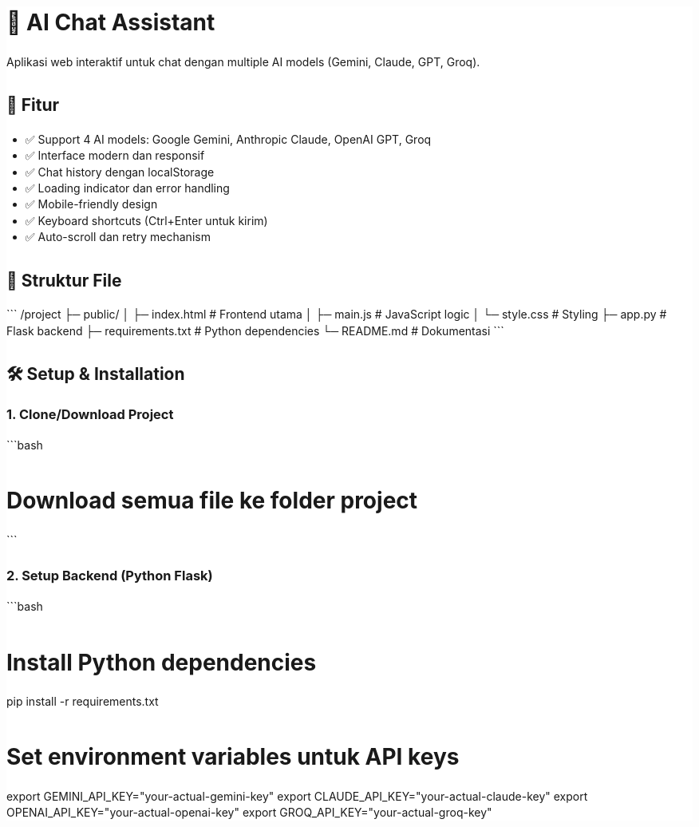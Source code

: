 # 🤖 AI Chat Assistant

Aplikasi web interaktif untuk chat dengan multiple AI models (Gemini, Claude, GPT, Groq).

## 🚀 Fitur

- ✅ Support 4 AI models: Google Gemini, Anthropic Claude, OpenAI GPT, Groq
- ✅ Interface modern dan responsif
- ✅ Chat history dengan localStorage
- ✅ Loading indicator dan error handling
- ✅ Mobile-friendly design
- ✅ Keyboard shortcuts (Ctrl+Enter untuk kirim)
- ✅ Auto-scroll dan retry mechanism

## 📁 Struktur File

\`\`\`
/project
├─ public/
│  ├─ index.html      # Frontend utama
│  ├─ main.js         # JavaScript logic
│  └─ style.css       # Styling
├─ app.py             # Flask backend
├─ requirements.txt   # Python dependencies
└─ README.md          # Dokumentasi
\`\`\`

## 🛠️ Setup & Installation

### 1. Clone/Download Project
\`\`\`bash
# Download semua file ke folder project
\`\`\`

### 2. Setup Backend (Python Flask)
\`\`\`bash
# Install Python dependencies
pip install -r requirements.txt

# Set environment variables untuk API keys
export GEMINI_API_KEY="your-actual-gemini-key"
export CLAUDE_API_KEY="your-actual-claude-key"
export OPENAI_API_KEY="your-actual-openai-key"
export GROQ_API_KEY="your-actual-groq-key"
